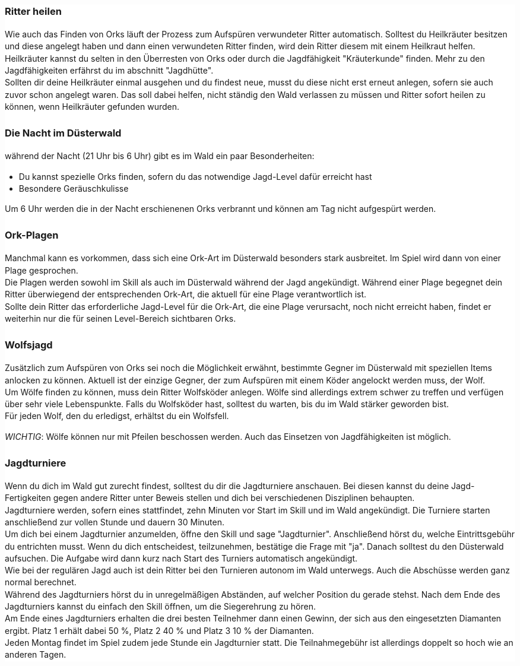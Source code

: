 ### Ritter heilen

Wie auch das Finden von Orks läuft der Prozess zum Aufspüren verwundeter Ritter automatisch. Solltest du Heilkräuter besitzen und diese angelegt haben und dann einen verwundeten Ritter finden, wird dein Ritter diesem mit einem Heilkraut helfen.  
Heilkräuter kannst du selten in den Überresten von Orks oder durch die Jagdfähigkeit "Kräuterkunde" finden. Mehr zu den Jagdfähigkeiten erfährst du im abschnitt "Jagdhütte".  
Sollten dir deine Heilkräuter einmal ausgehen und du findest neue, musst du diese nicht erst erneut anlegen, sofern sie auch zuvor schon angelegt waren. Das soll dabei helfen, nicht ständig den Wald verlassen zu müssen und Ritter sofort heilen zu können, wenn Heilkräuter gefunden wurden.

### Die Nacht im Düsterwald

während der Nacht (21 Uhr bis 6 Uhr) gibt es im Wald ein paar Besonderheiten:

- Du kannst spezielle Orks finden, sofern du das notwendige Jagd-Level dafür erreicht hast
- Besondere Geräuschkulisse

Um 6 Uhr werden die in der Nacht erschienenen Orks verbrannt und können am Tag nicht aufgespürt werden.

### Ork-Plagen

Manchmal kann es vorkommen, dass sich eine Ork-Art im Düsterwald besonders stark ausbreitet. Im Spiel wird dann von einer Plage gesprochen.  
Die Plagen werden sowohl im Skill als auch im Düsterwald während der Jagd angekündigt. Während einer Plage begegnet dein Ritter überwiegend der entsprechenden Ork-Art, die aktuell für eine Plage verantwortlich ist.  
Sollte dein Ritter das erforderliche Jagd-Level für die Ork-Art, die eine Plage verursacht, noch nicht erreicht haben, findet er weiterhin nur die für seinen Level-Bereich sichtbaren Orks.  

### Wolfsjagd

Zusätzlich zum Aufspüren von Orks sei noch die Möglichkeit erwähnt, bestimmte Gegner im Düsterwald mit speziellen Items anlocken zu können. Aktuell ist der einzige Gegner, der zum Aufspüren mit einem Köder angelockt werden muss, der Wolf.  
Um Wölfe finden zu können, muss dein Ritter Wolfsköder anlegen. Wölfe sind allerdings extrem schwer zu treffen und verfügen über sehr viele Lebenspunkte. Falls du Wolfsköder hast, solltest du warten, bis du im Wald stärker geworden bist.  
Für jeden Wolf, den du erledigst, erhältst du ein Wolfsfell.  

*WICHTIG*: Wölfe können nur mit Pfeilen beschossen werden. Auch das Einsetzen von Jagdfähigkeiten ist möglich.

### Jagdturniere

Wenn du dich im Wald gut zurecht findest, solltest du dir die Jagdturniere anschauen. Bei diesen kannst du deine Jagd-Fertigkeiten gegen andere Ritter unter Beweis stellen und dich bei verschiedenen Disziplinen behaupten.  
Jagdturniere werden, sofern eines stattfindet, zehn Minuten vor Start im Skill und im Wald angekündigt. Die Turniere starten anschließend zur vollen Stunde und dauern 30 Minuten.  
Um dich bei einem Jagdturnier anzumelden, öffne den Skill und sage "Jagdturnier". Anschließend hörst du, welche Eintrittsgebühr du entrichten musst. Wenn du dich entscheidest, teilzunehmen, bestätige die Frage mit "ja". Danach solltest du den Düsterwald aufsuchen. Die Aufgabe wird dann kurz nach Start des Turniers automatisch angekündigt.  
Wie bei der regulären Jagd auch ist dein Ritter bei den Turnieren autonom im Wald unterwegs. Auch die Abschüsse werden ganz normal berechnet.  
Während des Jagdturniers hörst du in unregelmäßigen Abständen, auf welcher Position du gerade stehst. Nach dem Ende des Jagdturniers kannst du einfach den Skill öffnen, um die Siegerehrung zu hören.  
Am Ende eines Jagdturniers erhalten die drei besten Teilnehmer dann einen Gewinn, der sich aus den eingesetzten Diamanten ergibt. Platz 1 erhält dabei 50 %, Platz 2 40 % und Platz 3 10 % der Diamanten.  
Jeden Montag findet im Spiel zudem jede Stunde ein Jagdturnier statt. Die Teilnahmegebühr ist allerdings doppelt so hoch wie an anderen Tagen.
